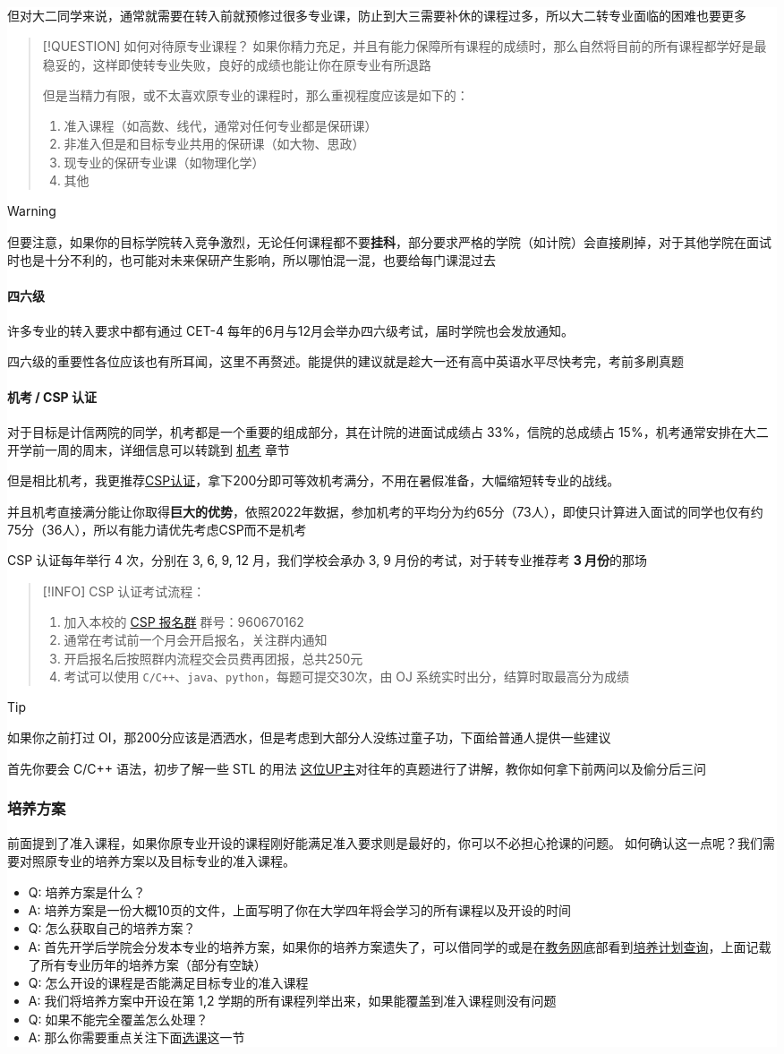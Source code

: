 但对大二同学来说，通常就需要在转入前就预修过很多专业课，防止到大三需要补休的课程过多，所以大二转专业面临的困难也要更多

> [!QUESTION] 如何对待原专业课程？
> 如果你精力充足，并且有能力保障所有课程的成绩时，那么自然将目前的所有课程都学好是最稳妥的，这样即使转专业失败，良好的成绩也能让你在原专业有所退路
>
> 但是当精力有限，或不太喜欢原专业的课程时，那么重视程度应该是如下的：
> 1. 准入课程（如高数、线代，通常对任何专业都是保研课）
> 2. 非准入但是和目标专业共用的保研课（如大物、思政）
> 3. 现专业的保研专业课（如物理化学）
> 4. 其他

> [!WARNING]
但要注意，如果你的目标学院转入竞争激烈，无论任何课程都不要**挂科**，部分要求严格的学院（如计院）会直接刷掉，对于其他学院在面试时也是十分不利的，也可能对未来保研产生影响，所以哪怕混一混，也要给每门课混过去

#### 四六级

许多专业的转入要求中都有通过 CET-4
每年的6月与12月会举办四六级考试，届时学院也会发放通知。

四六级的重要性各位应该也有所耳闻，这里不再赘述。能提供的建议就是趁大一还有高中英语水平尽快考完，考前多刷真题

#### 机考 / CSP 认证

对于目标是计信两院的同学，机考都是一个重要的组成部分，其在计院的进面试成绩占 33%，信院的总成绩占 15%，机考通常安排在大二开学前一周的周末，详细信息可以转跳到 [机考](#机考) 章节

但是相比机考，我更推荐[CSP认证](https://cspro.org/)，拿下200分即可等效机考满分，不用在暑假准备，大幅缩短转专业的战线。

并且机考直接满分能让你取得**巨大的优势**，依照2022年数据，参加机考的平均分为约65分（73人），即使只计算进入面试的同学也仅有约75分（36人），所以有能力请优先考虑CSP而不是机考

CSP 认证每年举行 4 次，分别在 3, 6, 9, 12 月，我们学校会承办 3, 9 月份的考试，对于转专业推荐考 **3 月份**的那场
> [!INFO]
> CSP 认证考试流程：
> 1. 加入本校的 [CSP 报名群](https://qm.qq.com/q/8y2t41Fr7W>) 群号：960670162
> 2. 通常在考试前一个月会开启报名，关注群内通知
> 3. 开启报名后按照群内流程交会员费再团报，总共250元
> 4. 考试可以使用 `C/C++`、`java`、`python`，每题可提交30次，由 OJ 系统实时出分，结算时取最高分为成绩

> [!TIP]
> 如果你之前打过 OI，那200分应该是洒洒水，但是考虑到大部分人没练过童子功，下面给普通人提供一些建议
>
> 首先你要会 C/C++ 语法，初步了解一些 STL 的用法
> [这位UP主](https://space.bilibili.com/626729210)对往年的真题进行了讲解，教你如何拿下前两问以及偷分后三问

### 培养方案

前面提到了准入课程，如果你原专业开设的课程刚好能满足准入要求则是最好的，你可以不必担心抢课的问题。
如何确认这一点呢？我们需要对照原专业的培养方案以及目标专业的准入课程。
- Q: 培养方案是什么？
- A: 培养方案是一份大概10页的文件，上面写明了你在大学四年将会学习的所有课程以及开设的时间
- Q: 怎么获取自己的培养方案？
- A: 首先开学后学院会分发本专业的培养方案，如果你的培养方案遗失了，可以借同学的或是在[教务网](http://jwc.swjtu.edu.cn/index.html)底部看到[培养计划查询](http://jwc.swjtu.edu.cn/vatuu/PublicInfoQueryAction?setAction=queryProgram)，上面记载了所有专业历年的培养方案（部分有空缺）
- Q: 怎么开设的课程是否能满足目标专业的准入课程
- A: 我们将培养方案中开设在第 1,2 学期的所有课程列举出来，如果能覆盖到准入课程则没有问题
- Q: 如果不能完全覆盖怎么处理？
- A: 那么你需要重点关注下面[选课](#选课)这一节
